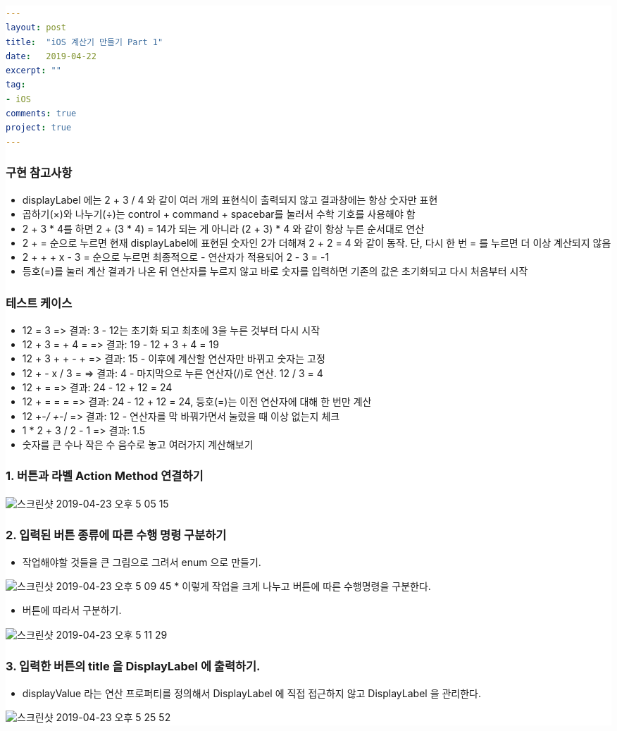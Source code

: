 ```yaml
---
layout: post
title:  "iOS 계산기 만들기 Part 1"
date:   2019-04-22
excerpt: ""
tag:
- iOS
comments: true
project: true
---
```


### 구현 참고사항
* displayLabel 에는 2 + 3 / 4 와 같이 여러 개의 표현식이 출력되지 않고 결과창에는 항상 숫자만 표현
* 곱하기(×)와 나누기(÷)는 control + command + spacebar를 눌러서 수학 기호를 사용해야 함
* 2 + 3 * 4를 하면 2 + (3 * 4) = 14가 되는 게 아니라 (2 + 3) * 4 와 같이 항상 누른 순서대로 연산
* 2 + =  순으로 누르면 현재 displayLabel에 표현된 숫자인 2가 더해져 2 + 2 = 4 와 같이 동작. 단, 다시 한 번 = 를 누르면 더 이상 계산되지 않음
* 2 + + + x - 3 = 순으로 누르면 최종적으로 - 연산자가 적용되어 2 - 3 = -1
* 등호(=)를 눌러 계산 결과가 나온 뒤 연산자를 누르지 않고 바로 숫자를 입력하면
  기존의 값은 초기화되고 다시 처음부터 시작

### 테스트 케이스
* 12 = 3          => 결과: 3  -  12는 초기화 되고 최초에 3을 누른 것부터 다시 시작
* 12 + 3 = + 4 =  => 결과: 19 -  12 + 3 + 4 = 19
* 12 + 3 + + - +  => 결과: 15 -  이후에 계산할 연산자만 바뀌고 숫자는 고정
* 12 + - x / 3 =  => 결과: 4  -  마지막으로 누른 연산자(/)로 연산. 12 / 3 = 4
* 12 + =          => 결과: 24 -  12 + 12 = 24
* 12 + = = =      => 결과: 24 -  12 + 12 = 24,  등호(=)는 이전 연산자에 대해 한 번만 계산
* 12 +-*/ +-*/    => 결과: 12  - 연산자를 막 바꿔가면서 눌렀을 때 이상 없는지 체크
* 1 * 2 + 3 / 2 - 1 => 결과: 1.5
* 숫자를 큰 수나 작은 수 음수로 놓고 여러가지 계산해보기

### 1. 버튼과 라벨 Action Method 연결하기
<img width="957" alt="스크린샷 2019-04-23 오후 5 05 15" src="https://user-images.githubusercontent.com/38423205/56575709-69f25380-6601-11e9-9da4-bc02dfec9864.png">

### 2. 입력된 버튼 종류에 따른 수행 명령 구분하기
* 작업해야할 것들을 큰 그림으로 그려서 enum 으로 만들기.
<img width="531" alt="스크린샷 2019-04-23 오후 5 09 45" src="https://user-images.githubusercontent.com/38423205/56575708-69f25380-6601-11e9-951a-46b8fb64586b.png">
  * 이렇게 작업을 크게 나누고 버튼에 따른 수행명령을 구분한다.

* 버튼에 따라서 구분하기.
<img width="624" alt="스크린샷 2019-04-23 오후 5 11 29" src="https://user-images.githubusercontent.com/38423205/56575707-69f25380-6601-11e9-81e1-d8639953ae01.png">



### 3. 입력한 버튼의 title 을 DisplayLabel 에 출력하기.
* displayValue 라는 연산 프로퍼티를 정의해서 DisplayLabel 에 직접 접근하지 않고 DisplayLabel 을 관리한다.
<img width="640" alt="스크린샷 2019-04-23 오후 5 25 52" src="https://user-images.githubusercontent.com/38423205/56575706-6959bd00-6601-11e9-97dc-a55d69147017.png">
